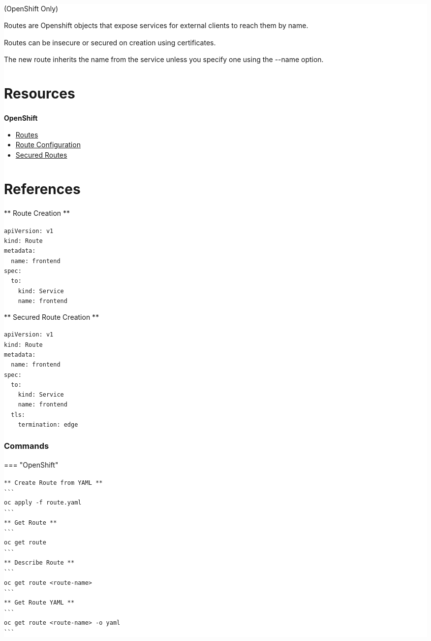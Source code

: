 (OpenShift Only)

Routes are Openshift objects that expose services for external clients to reach them by name.  

Routes can be insecure or secured on creation using certificates.

The new route inherits the name from the service unless you specify one using the --name option.

# Resources

**OpenShift**
- [Routes](https://docs.openshift.com/online/pro/dev_guide/routes.html)
- [Route Configuration](https://docs.openshift.com/container-platform/4.3/networking/routes/route-configuration.html)
- [Secured Routes](https://docs.openshift.com/container-platform/4.3/networking/routes/secured-routes.html)

# References

** Route Creation **
```
apiVersion: v1
kind: Route
metadata:
  name: frontend
spec:
  to:
    kind: Service
    name: frontend
```
** Secured Route Creation **
```
apiVersion: v1
kind: Route
metadata:
  name: frontend
spec:
  to:
    kind: Service
    name: frontend
  tls:
    termination: edge
```

### Commands

=== "OpenShift"

    ** Create Route from YAML **
    ```
    oc apply -f route.yaml
    ```
    ** Get Route **
    ```
    oc get route
    ```
    ** Describe Route **
    ```
    oc get route <route-name>
    ```
    ** Get Route YAML **
    ```
    oc get route <route-name> -o yaml
    ```

